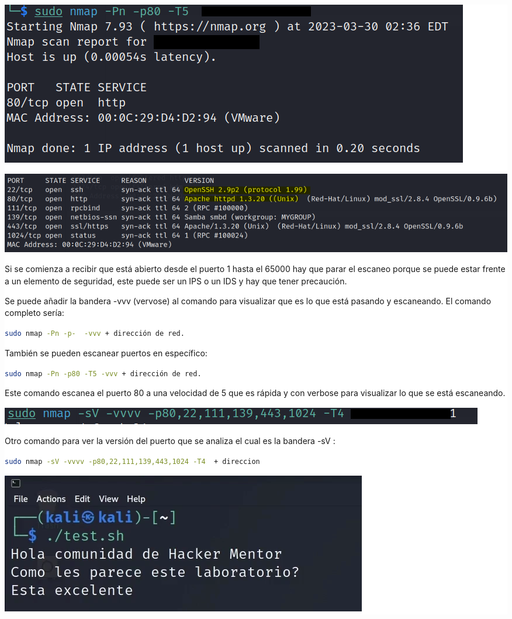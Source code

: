 ![Panel principal](/assets/images/8.png)

![Panel principal](/assets/images/9.png)

Si se comienza a recibir que está abierto desde el puerto 1 hasta el 65000 hay que parar el escaneo porque se puede estar frente a un elemento de seguridad, este puede ser un IPS o un IDS y hay que tener precaución.

Se puede añadir la bandera -vvv (vervose) al comando para visualizar que es lo que está pasando y escaneando. El comando completo sería:

```bash
sudo nmap -Pn -p-  -vvv + dirección de red.
```

También se pueden escanear puertos en específico:

```bash
sudo nmap -Pn -p80 -T5 -vvv + dirección de red.
```

Este comando escanea el puerto 80 a una velocidad de 5 que es rápida y con verbose para visualizar lo que se está escaneando.

![Panel principal](/assets/images/10.png)

Otro comando para ver la versión del puerto que se analiza el cual es la bandera -sV :

```bash
sudo nmap -sV -vvvv -p80,22,111,139,443,1024 -T4  + direccion
```

![Panel principal](/assets/images/11.png)
